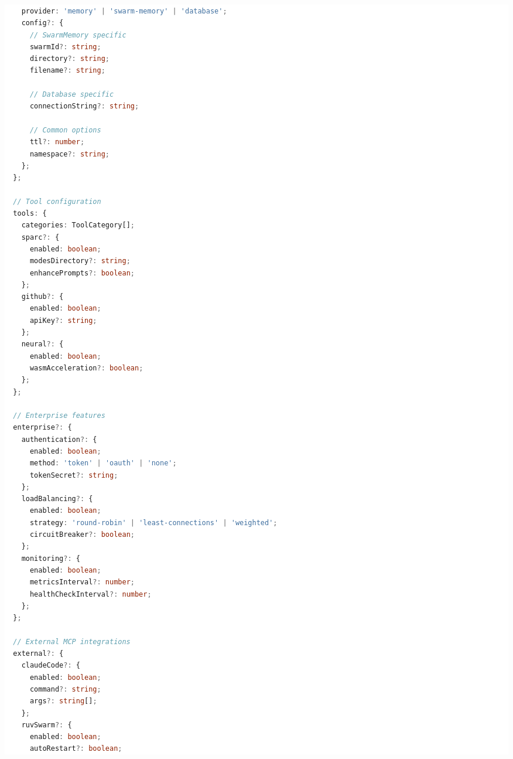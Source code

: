 ```typescript
    provider: 'memory' | 'swarm-memory' | 'database';
    config?: {
      // SwarmMemory specific
      swarmId?: string;
      directory?: string;
      filename?: string;

      // Database specific
      connectionString?: string;

      // Common options
      ttl?: number;
      namespace?: string;
    };
  };

  // Tool configuration
  tools: {
    categories: ToolCategory[];
    sparc?: {
      enabled: boolean;
      modesDirectory?: string;
      enhancePrompts?: boolean;
    };
    github?: {
      enabled: boolean;
      apiKey?: string;
    };
    neural?: {
      enabled: boolean;
      wasmAcceleration?: boolean;
    };
  };

  // Enterprise features
  enterprise?: {
    authentication?: {
      enabled: boolean;
      method: 'token' | 'oauth' | 'none';
      tokenSecret?: string;
    };
    loadBalancing?: {
      enabled: boolean;
      strategy: 'round-robin' | 'least-connections' | 'weighted';
      circuitBreaker?: boolean;
    };
    monitoring?: {
      enabled: boolean;
      metricsInterval?: number;
      healthCheckInterval?: number;
    };
  };

  // External MCP integrations
  external?: {
    claudeCode?: {
      enabled: boolean;
      command?: string;
      args?: string[];
    };
    ruvSwarm?: {
      enabled: boolean;
      autoRestart?: boolean;
```